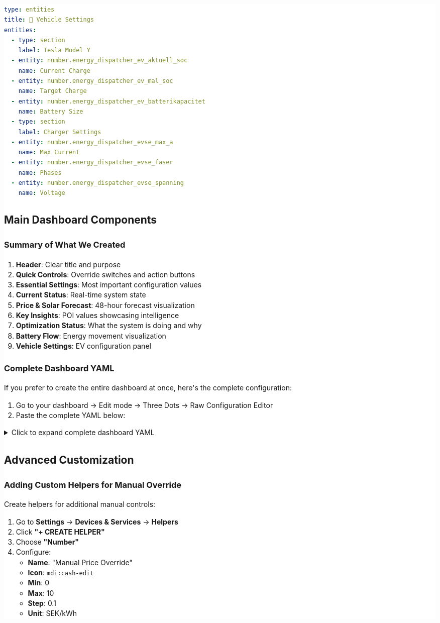 ```yaml
type: entities
title: 🚗 Vehicle Settings
entities:
  - type: section
    label: Tesla Model Y
  - entity: number.energy_dispatcher_ev_aktuell_soc
    name: Current Charge
  - entity: number.energy_dispatcher_ev_mal_soc
    name: Target Charge
  - entity: number.energy_dispatcher_ev_batterikapacitet
    name: Battery Size
  - type: section
    label: Charger Settings
  - entity: number.energy_dispatcher_evse_max_a
    name: Max Current
  - entity: number.energy_dispatcher_evse_faser
    name: Phases
  - entity: number.energy_dispatcher_evse_spanning
    name: Voltage
```

## Main Dashboard Components

### Summary of What We Created

1. **Header**: Clear title and purpose
2. **Quick Controls**: Override switches and action buttons
3. **Essential Settings**: Most important configuration values
4. **Current Status**: Real-time system state
5. **Price & Solar Forecast**: 48-hour forecast visualization
6. **Key Insights**: POI values showcasing intelligence
7. **Optimization Status**: What the system is doing and why
8. **Battery Flow**: Energy movement visualization
9. **Vehicle Settings**: EV configuration panel

### Complete Dashboard YAML

If you prefer to create the entire dashboard at once, here's the complete configuration:

1. Go to your dashboard → Edit mode → Three Dots → Raw Configuration Editor
2. Paste the complete YAML below:

<details><summary>Click to expand complete dashboard YAML</summary></details>

## Advanced Customization

### Adding Custom Helpers for Manual Override

Create helpers for additional manual controls:

1. Go to **Settings** → **Devices & Services** → **Helpers**
2. Click **"+ CREATE HELPER"**
3. Choose **"Number"**
4. Configure:
   - **Name**: "Manual Price Override"
   - **Icon**: `mdi:cash-edit`
   - **Min**: 0
   - **Max**: 10
   - **Step**: 0.1
   - **Unit**: SEK/kWh
